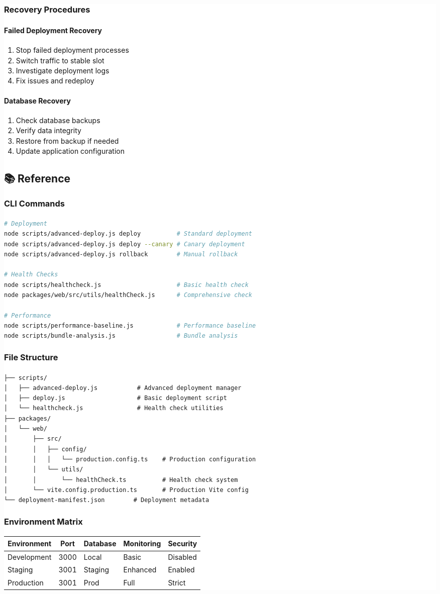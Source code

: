 ### Recovery Procedures

#### Failed Deployment Recovery
1. Stop failed deployment processes
2. Switch traffic to stable slot
3. Investigate deployment logs
4. Fix issues and redeploy

#### Database Recovery
1. Check database backups
2. Verify data integrity
3. Restore from backup if needed
4. Update application configuration

## 📚 Reference

### CLI Commands
```bash
# Deployment
node scripts/advanced-deploy.js deploy          # Standard deployment
node scripts/advanced-deploy.js deploy --canary # Canary deployment
node scripts/advanced-deploy.js rollback        # Manual rollback

# Health Checks
node scripts/healthcheck.js                     # Basic health check
node packages/web/src/utils/healthCheck.js      # Comprehensive check

# Performance
node scripts/performance-baseline.js            # Performance baseline
node scripts/bundle-analysis.js                 # Bundle analysis
```

### File Structure
```
├── scripts/
│   ├── advanced-deploy.js           # Advanced deployment manager
│   ├── deploy.js                    # Basic deployment script
│   └── healthcheck.js               # Health check utilities
├── packages/
│   └── web/
│       ├── src/
│       │   ├── config/
│       │   │   └── production.config.ts    # Production configuration
│       │   └── utils/
│       │       └── healthCheck.ts          # Health check system
│       └── vite.config.production.ts       # Production Vite config
└── deployment-manifest.json        # Deployment metadata
```

### Environment Matrix
| Environment | Port | Database | Monitoring | Security |
|-------------|------|----------|------------|----------|
| Development | 3000 | Local    | Basic      | Disabled |
| Staging     | 3001 | Staging  | Enhanced   | Enabled  |
| Production  | 3001 | Prod     | Full       | Strict   |
